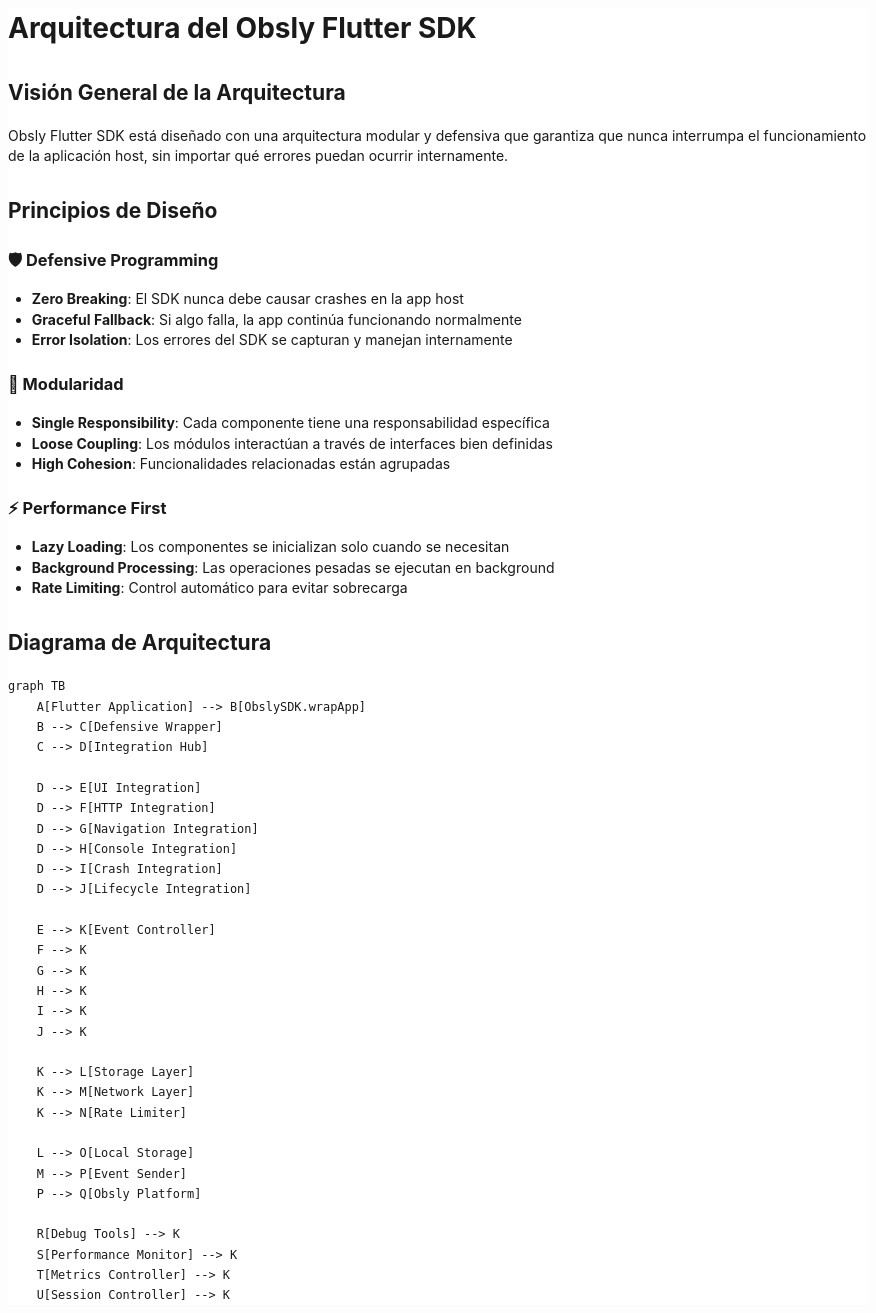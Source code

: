 # Arquitectura del Obsly Flutter SDK

## Visión General de la Arquitectura

Obsly Flutter SDK está diseñado con una arquitectura modular y defensiva que garantiza que nunca interrumpa el funcionamiento de la aplicación host, sin importar qué errores puedan ocurrir internamente.

## Principios de Diseño

### 🛡️ Defensive Programming
- **Zero Breaking**: El SDK nunca debe causar crashes en la app host
- **Graceful Fallback**: Si algo falla, la app continúa funcionando normalmente
- **Error Isolation**: Los errores del SDK se capturan y manejan internamente

### 🔧 Modularidad
- **Single Responsibility**: Cada componente tiene una responsabilidad específica
- **Loose Coupling**: Los módulos interactúan a través de interfaces bien definidas
- **High Cohesion**: Funcionalidades relacionadas están agrupadas

### ⚡ Performance First
- **Lazy Loading**: Los componentes se inicializan solo cuando se necesitan
- **Background Processing**: Las operaciones pesadas se ejecutan en background
- **Rate Limiting**: Control automático para evitar sobrecarga

## Diagrama de Arquitectura

```mermaid
graph TB
    A[Flutter Application] --> B[ObslySDK.wrapApp]
    B --> C[Defensive Wrapper]
    C --> D[Integration Hub]
    
    D --> E[UI Integration]
    D --> F[HTTP Integration]
    D --> G[Navigation Integration]
    D --> H[Console Integration]
    D --> I[Crash Integration]
    D --> J[Lifecycle Integration]
    
    E --> K[Event Controller]
    F --> K
    G --> K
    H --> K
    I --> K
    J --> K
    
    K --> L[Storage Layer]
    K --> M[Network Layer]
    K --> N[Rate Limiter]
    
    L --> O[Local Storage]
    M --> P[Event Sender]
    P --> Q[Obsly Platform]
    
    R[Debug Tools] --> K
    S[Performance Monitor] --> K
    T[Metrics Controller] --> K
    U[Session Controller] --> K
```
